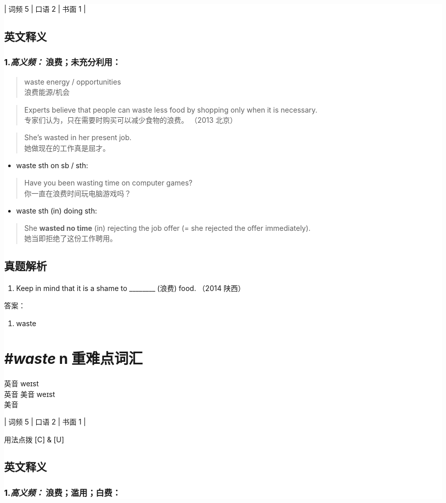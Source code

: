 
| 词频 5 | 口语 2 | 书面 1 |  

英文释义
---
### 1.*高义频：* **浪费；未充分利用：**  

 > waste energy / opportunities  
 > 浪费能源/机会    

 > Experts believe that people can waste less food by shopping only when it is necessary.  
 > 专家们认为，只在需要时购买可以减少食物的浪费。  （2013 北京）  
<audio src="./media/1-waste.aac"></audio>

 > She’s wasted in her present job.  
 > 她做现在的工作真是屈才。    
<audio src="./media/2-waste.aac"></audio>

- waste sth on sb / sth:

 > Have you been wasting time on computer games?  
 > 你一直在浪费时间玩电脑游戏吗？    
<audio src="./media/3-waste.aac"></audio>

- waste sth (in) doing sth:

 > She **wasted no time** (in) rejecting the job offer (= she rejected the offer immediately).  
 > 她当即拒绝了这份工作聘用。    
<audio src="./media/She wasted no time in rejecting the job offer2_AAC.aac"></audio>


真题解析
---
1. Keep in mind that it is a shame to ________ (浪费) food.  （2014 陕西）  

答案：
1. waste  

# ***\#waste*** n  重难点词汇
英音 weɪst  
英音
<audio src="./media/waste-B.aac"></audio>
美音 weɪst  
美音
<audio src="./media/waste.aac"></audio>


| 词频 5 | 口语 2 | 书面 1 |  

用法点拨  [C] & [U]

英文释义
---
### 1.*高义频：* **浪费；滥用；白费：**  
